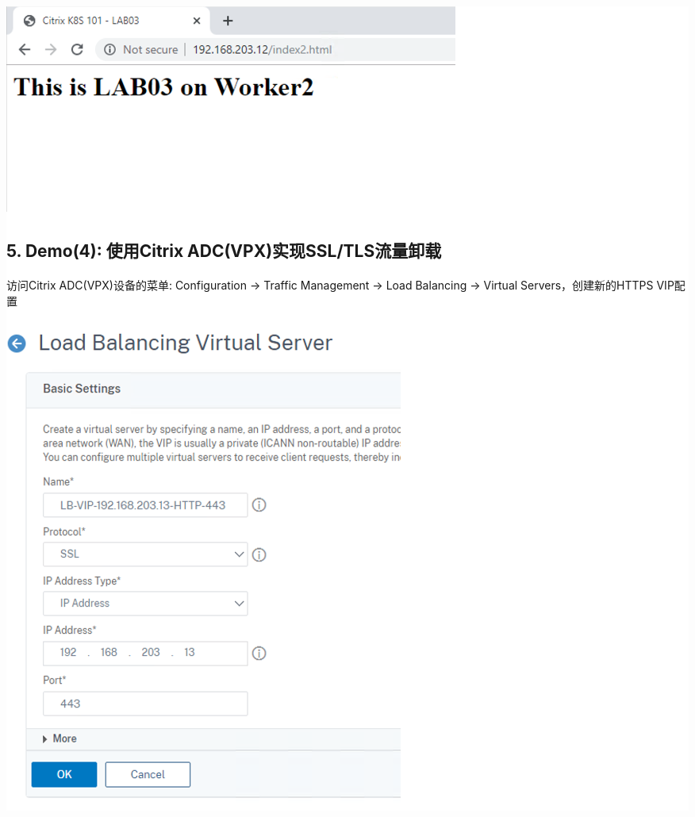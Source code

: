 ![](./images/101-lab03-k8s-unified-ingress-38.png)

## 5. Demo(4): 使用Citrix ADC(VPX)实现SSL/TLS流量卸载

访问Citrix ADC(VPX)设备的菜单: Configuration -> Traffic Management -> Load Balancing -> Virtual Servers，创建新的HTTPS VIP配置

![](./images/101-lab03-k8s-unified-ingress-39.png)
